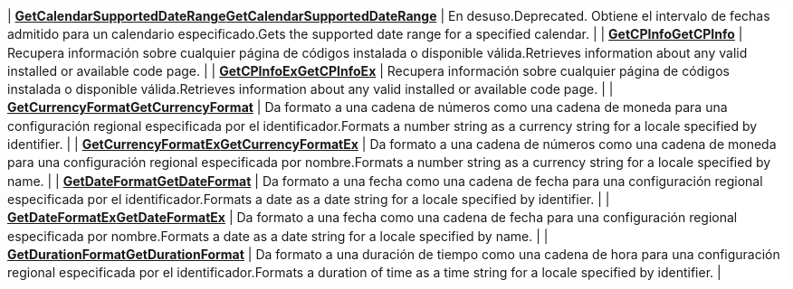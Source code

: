 | [<span data-ttu-id="08a9f-215">**GetCalendarSupportedDateRange**</span><span class="sxs-lookup"><span data-stu-id="08a9f-215">**GetCalendarSupportedDateRange**</span></span>](getcalendarsupporteddaterange.md)   | <span data-ttu-id="08a9f-216">En desuso.</span><span class="sxs-lookup"><span data-stu-id="08a9f-216">Deprecated.</span></span> <span data-ttu-id="08a9f-217">Obtiene el intervalo de fechas admitido para un calendario especificado.</span><span class="sxs-lookup"><span data-stu-id="08a9f-217">Gets the supported date range for a specified calendar.</span></span>                                                                                                                                                                |
| [<span data-ttu-id="08a9f-218">**GetCPInfo**</span><span class="sxs-lookup"><span data-stu-id="08a9f-218">**GetCPInfo**</span></span>](/windows/desktop/api/Winnls/nf-winnls-getcpinfo)                                           | <span data-ttu-id="08a9f-219">Recupera información sobre cualquier página de códigos instalada o disponible válida.</span><span class="sxs-lookup"><span data-stu-id="08a9f-219">Retrieves information about any valid installed or available code page.</span></span>                                                                                                                                                            |
| [<span data-ttu-id="08a9f-220">**GetCPInfoEx**</span><span class="sxs-lookup"><span data-stu-id="08a9f-220">**GetCPInfoEx**</span></span>](/windows/desktop/api/Winnls/nf-winnls-getcpinfoexa)                                       | <span data-ttu-id="08a9f-221">Recupera información sobre cualquier página de códigos instalada o disponible válida.</span><span class="sxs-lookup"><span data-stu-id="08a9f-221">Retrieves information about any valid installed or available code page.</span></span>                                                                                                                                                            |
| [<span data-ttu-id="08a9f-222">**GetCurrencyFormat**</span><span class="sxs-lookup"><span data-stu-id="08a9f-222">**GetCurrencyFormat**</span></span>](/windows/desktop/api/Winnls/nf-winnls-getcurrencyformata)                           | <span data-ttu-id="08a9f-223">Da formato a una cadena de números como una cadena de moneda para una configuración regional especificada por el identificador.</span><span class="sxs-lookup"><span data-stu-id="08a9f-223">Formats a number string as a currency string for a locale specified by identifier.</span></span>                                                                                                                                                 |
| [<span data-ttu-id="08a9f-224">**GetCurrencyFormatEx**</span><span class="sxs-lookup"><span data-stu-id="08a9f-224">**GetCurrencyFormatEx**</span></span>](/windows/desktop/api/Winnls/nf-winnls-getcurrencyformatex)                       | <span data-ttu-id="08a9f-225">Da formato a una cadena de números como una cadena de moneda para una configuración regional especificada por nombre.</span><span class="sxs-lookup"><span data-stu-id="08a9f-225">Formats a number string as a currency string for a locale specified by name.</span></span>                                                                                                                                                       |
| [<span data-ttu-id="08a9f-226">**GetDateFormat**</span><span class="sxs-lookup"><span data-stu-id="08a9f-226">**GetDateFormat**</span></span>](/windows/desktop/api/datetimeapi/nf-datetimeapi-getdateformata)                                   | <span data-ttu-id="08a9f-227">Da formato a una fecha como una cadena de fecha para una configuración regional especificada por el identificador.</span><span class="sxs-lookup"><span data-stu-id="08a9f-227">Formats a date as a date string for a locale specified by identifier.</span></span>                                                                                                                                                              |
| [<span data-ttu-id="08a9f-228">**GetDateFormatEx**</span><span class="sxs-lookup"><span data-stu-id="08a9f-228">**GetDateFormatEx**</span></span>](/windows/desktop/api/datetimeapi/nf-datetimeapi-getdateformatex)                               | <span data-ttu-id="08a9f-229">Da formato a una fecha como una cadena de fecha para una configuración regional especificada por nombre.</span><span class="sxs-lookup"><span data-stu-id="08a9f-229">Formats a date as a date string for a locale specified by name.</span></span>                                                                                                                                                                    |
| [<span data-ttu-id="08a9f-230">**GetDurationFormat**</span><span class="sxs-lookup"><span data-stu-id="08a9f-230">**GetDurationFormat**</span></span>](/windows/desktop/api/Winnls/nf-winnls-getdurationformat)                           | <span data-ttu-id="08a9f-231">Da formato a una duración de tiempo como una cadena de hora para una configuración regional especificada por el identificador.</span><span class="sxs-lookup"><span data-stu-id="08a9f-231">Formats a duration of time as a time string for a locale specified by identifier.</span></span>                                                                                                                                                  |